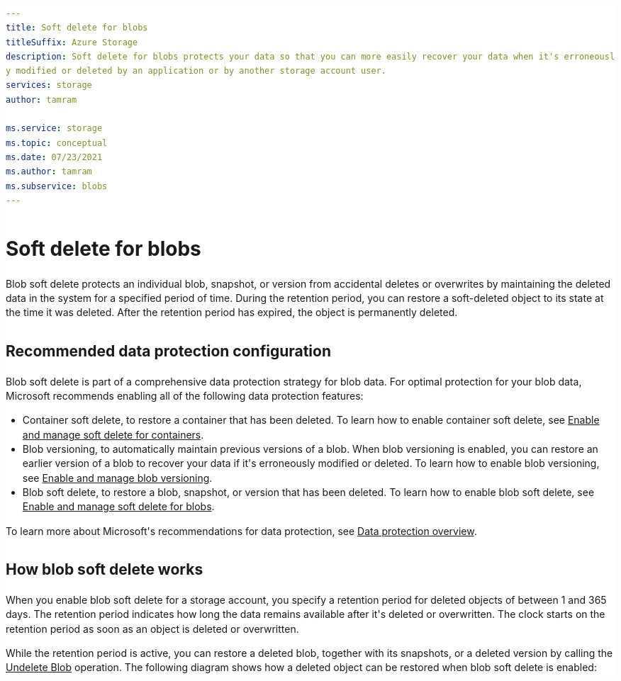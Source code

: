 ```yaml
---
title: Soft delete for blobs
titleSuffix: Azure Storage
description: Soft delete for blobs protects your data so that you can more easily recover your data when it's erroneously modified or deleted by an application or by another storage account user.
services: storage
author: tamram

ms.service: storage
ms.topic: conceptual
ms.date: 07/23/2021
ms.author: tamram
ms.subservice: blobs
---
```


# Soft delete for blobs

Blob soft delete protects an individual blob, snapshot, or version from accidental deletes or overwrites by maintaining the deleted data in the system for a specified period of time. During the retention period, you can restore a soft-deleted object to its state at the time it was deleted. After the retention period has expired, the object is permanently deleted.

## Recommended data protection configuration

Blob soft delete is part of a comprehensive data protection strategy for blob data. For optimal protection for your blob data, Microsoft recommends enabling all of the following data protection features:

- Container soft delete, to restore a container that has been deleted. To learn how to enable container soft delete, see [Enable and manage soft delete for containers](soft-delete-container-enable.md).
- Blob versioning, to automatically maintain previous versions of a blob. When blob versioning is enabled, you can restore an earlier version of a blob to recover your data if it's erroneously modified or deleted. To learn how to enable blob versioning, see [Enable and manage blob versioning](versioning-enable.md).
- Blob soft delete, to restore a blob, snapshot, or version that has been deleted. To learn how to enable blob soft delete, see [Enable and manage soft delete for blobs](soft-delete-blob-enable.md).

To learn more about Microsoft's recommendations for data protection, see [Data protection overview](data-protection-overview.md).

## How blob soft delete works

When you enable blob soft delete for a storage account, you specify a retention period for deleted objects of between 1 and 365 days. The retention period indicates how long the data remains available after it's deleted or overwritten. The clock starts on the retention period as soon as an object is deleted or overwritten.

While the retention period is active, you can restore a deleted blob, together with its snapshots, or a deleted version by calling the [Undelete Blob](/rest/api/storageservices/undelete-blob) operation. The following diagram shows how a deleted object can be restored when blob soft delete is enabled:
